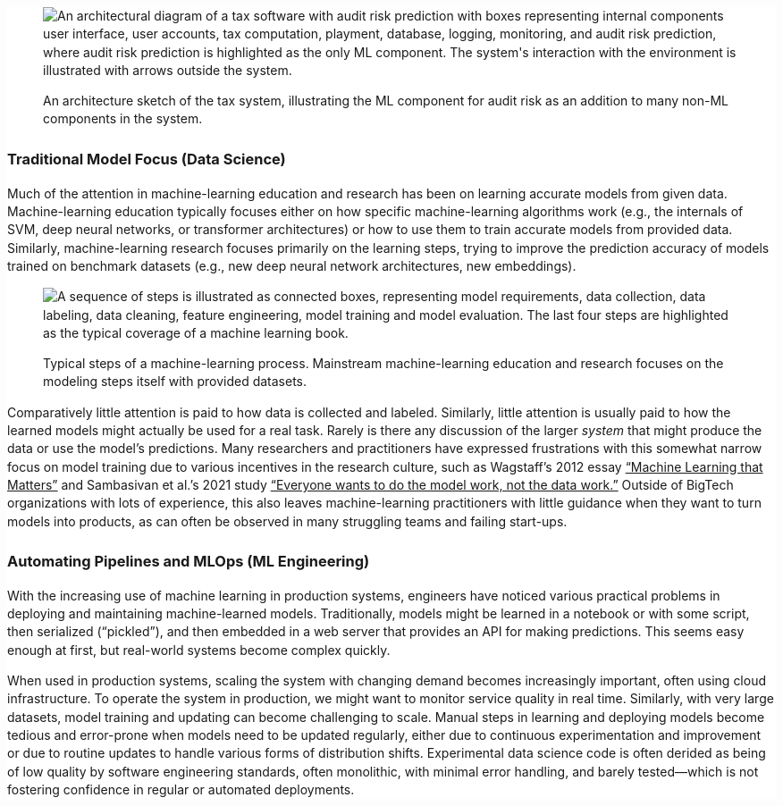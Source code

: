 <figure>

![An architectural diagram of a tax software with audit risk prediction with boxes representing internal components user interface, user accounts, tax computation, playment, database, logging, monitoring, and audit risk prediction, where audit risk prediction is highlighted as the only ML component. The system's interaction with the environment is illustrated with arrows outside the system.](./img/02-architecture-tax.svg)

<figcaption>

An architecture sketch of the tax system, illustrating the ML component for audit risk as an addition to many non-ML components in the system.

</figcaption>
</figure>

### Traditional Model Focus (Data Science)

Much of the attention in machine-learning education and research has been on learning accurate models from given data. Machine-learning education typically focuses either on how specific machine-learning algorithms work (e.g., the internals of SVM, deep neural networks, or transformer architectures) or how to use them to train accurate models from provided data. Similarly, machine-learning research focuses primarily on the learning steps, trying to improve the prediction accuracy of models trained on benchmark datasets (e.g., new deep neural network architectures, new embeddings).

<figure>

![A sequence of steps is illustrated as connected boxes, representing model requirements, data collection, data labeling, data cleaning, feature engineering, model training and model evaluation. The last four steps are highlighted as the typical coverage of a machine learning book.](./img/02-pipeline.svg)

<figcaption>

Typical steps of a machine-learning process. Mainstream machine-learning education and research focuses on the modeling steps itself with provided datasets.

</figcaption>
</figure>

Comparatively little attention is paid to how data is collected and labeled. Similarly, little attention is usually paid to how the learned models might actually be used for a real task. Rarely is there any discussion of the larger *system* that might produce the data or use the model’s predictions. Many researchers and practitioners have expressed frustrations with this somewhat narrow focus on model training due to various incentives in the research culture, such as Wagstaff’s 2012 essay [“Machine Learning that Matters”](https://arxiv.org/abs/1206.4656) and Sambasivan et al.’s 2021 study [“Everyone wants to do the model work, not the data work.”](https://research.google/pubs/pub49953/) Outside of BigTech organizations with lots of experience, this also leaves machine-learning practitioners with little guidance when they want to turn models into products, as can often be observed in many struggling teams and failing start-ups.

### Automating Pipelines and MLOps (ML Engineering)

With the increasing use of machine learning in production systems, engineers have noticed various practical problems in deploying and maintaining machine-learned models. Traditionally, models might be learned in a notebook or with some script, then serialized (“pickled”), and then embedded in a web server that provides an API for making predictions. This seems easy enough at first, but real-world systems become complex quickly.

When used in production systems, scaling the system with changing demand becomes increasingly important, often using cloud infrastructure. To operate the system in production, we might want to monitor service quality in real time. Similarly, with very large datasets, model training and updating can become challenging to scale. Manual steps in learning and deploying models become tedious and error-prone when models need to be updated regularly, either due to continuous experimentation and improvement or due to routine updates to handle various forms of distribution shifts. Experimental data science code is often derided as being of low quality by software engineering standards, often monolithic, with minimal error handling, and barely tested—which is not fostering confidence in regular or automated deployments. 
